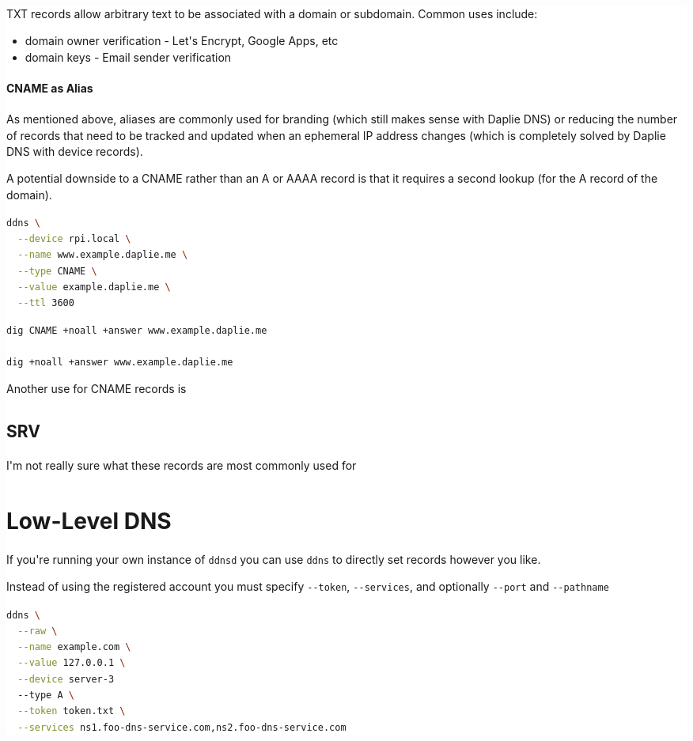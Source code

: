 TXT records allow arbitrary text to be associated with a domain or subdomain. Common uses include:

  * domain owner verification - Let's Encrypt, Google Apps, etc
  * domain keys - Email sender verification

#### CNAME as Alias

As mentioned above, aliases are commonly used for branding (which still makes sense with Daplie DNS)
or reducing the number of records that need to be tracked and updated when an ephemeral IP address changes
(which is completely solved by Daplie DNS with device records).

A potential downside to a CNAME rather than an A or AAAA record
is that it requires a second lookup (for the A record of the domain).

```bash
ddns \
  --device rpi.local \
  --name www.example.daplie.me \
  --type CNAME \
  --value example.daplie.me \
  --ttl 3600
```

```bash
dig CNAME +noall +answer www.example.daplie.me

dig +noall +answer www.example.daplie.me
```

Another use for CNAME records is

SRV
---

I'm not really sure what these records are most commonly used for

Low-Level DNS
=============

If you're running your own instance of `ddnsd` you can use `ddns`
to directly set records however you like.

Instead of using the registered account you must specify `--token`, `--services`,
and optionally `--port` and `--pathname`

```bash
ddns \
  --raw \
  --name example.com \
  --value 127.0.0.1 \
  --device server-3
  --type A \
  --token token.txt \
  --services ns1.foo-dns-service.com,ns2.foo-dns-service.com
```
